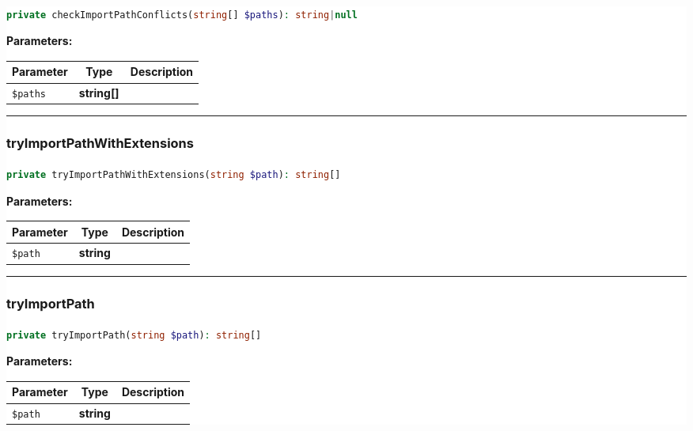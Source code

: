 

```php
private checkImportPathConflicts(string[] $paths): string|null
```








**Parameters:**

| Parameter | Type | Description |
|-----------|------|-------------|
| `$paths` | **string[]** |  |





***

### tryImportPathWithExtensions



```php
private tryImportPathWithExtensions(string $path): string[]
```








**Parameters:**

| Parameter | Type | Description |
|-----------|------|-------------|
| `$path` | **string** |  |





***

### tryImportPath



```php
private tryImportPath(string $path): string[]
```








**Parameters:**

| Parameter | Type | Description |
|-----------|------|-------------|
| `$path` | **string** |  |
